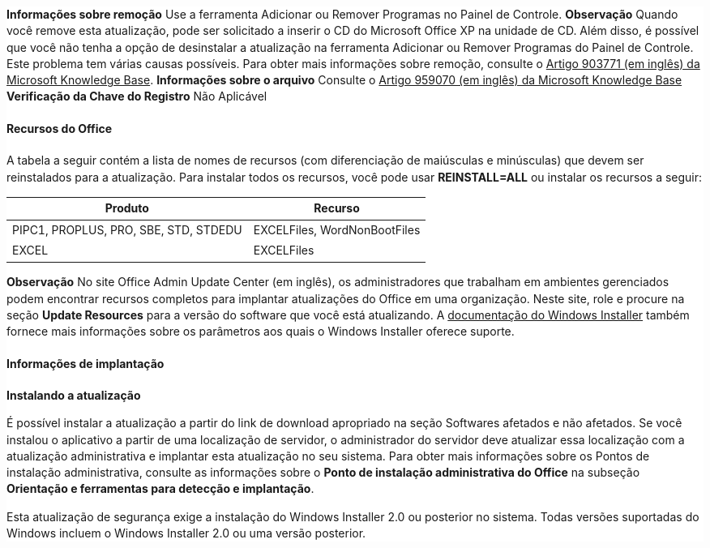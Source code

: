 <td style="border:1px solid black;"><strong>Informações sobre remoção</strong></td>
<td style="border:1px solid black;">Use a ferramenta Adicionar ou Remover Programas no Painel de Controle.
<strong>Observação</strong> Quando você remove esta atualização, pode ser solicitado a inserir o CD do Microsoft Office XP na unidade de CD. Além disso, é possível que você não tenha a opção de desinstalar a atualização na ferramenta Adicionar ou Remover Programas do Painel de Controle. Este problema tem várias causas possíveis. Para obter mais informações sobre remoção, consulte o <a href="http://support.microsoft.com/kb/903771">Artigo 903771 (em inglês) da Microsoft Knowledge Base</a>.</td>
</tr>
<tr class="odd">
<td style="border:1px solid black;"><strong>Informações sobre o arquivo</strong></td>
<td style="border:1px solid black;">Consulte o <a href="http://support.microsoft.com/kb/959070">Artigo 959070 (em inglês) da Microsoft Knowledge Base</a></td>
</tr>
<tr class="even">
<td style="border:1px solid black;"><strong>Verificação da Chave do Registro</strong></td>
<td style="border:1px solid black;">Não Aplicável</td>
</tr>
</tbody>
</table>
  
#### Recursos do Office
  
A tabela a seguir contém a lista de nomes de recursos (com diferenciação de maiúsculas e minúsculas) que devem ser reinstalados para a atualização. Para instalar todos os recursos, você pode usar **REINSTALL=ALL** ou instalar os recursos a seguir:
  
| Produto                               | Recurso                      |  
|---------------------------------------|------------------------------|  
| PIPC1, PROPLUS, PRO, SBE, STD, STDEDU | EXCELFiles, WordNonBootFiles |  
| EXCEL                                 | EXCELFiles                   |
  
**Observação** No site Office Admin Update Center (em inglês), os administradores que trabalham em ambientes gerenciados podem encontrar recursos completos para implantar atualizações do Office em uma organização. Neste site, role e procure na seção **Update Resources** para a versão do software que você está atualizando. A [documentação do Windows Installer](http://msdn.microsoft.com/pt-br/library/aa367541(en-us).aspx) também fornece mais informações sobre os parâmetros aos quais o Windows Installer oferece suporte.
  
#### Informações de implantação
  
**Instalando a atualização**
  
É possível instalar a atualização a partir do link de download apropriado na seção Softwares afetados e não afetados. Se você instalou o aplicativo a partir de uma localização de servidor, o administrador do servidor deve atualizar essa localização com a atualização administrativa e implantar esta atualização no seu sistema. Para obter mais informações sobre os Pontos de instalação administrativa, consulte as informações sobre o **Ponto de instalação administrativa do Office** na subseção **Orientação e ferramentas para detecção e implantação**.
  
Esta atualização de segurança exige a instalação do Windows Installer 2.0 ou posterior no sistema. Todas versões suportadas do Windows incluem o Windows Installer 2.0 ou uma versão posterior.
  